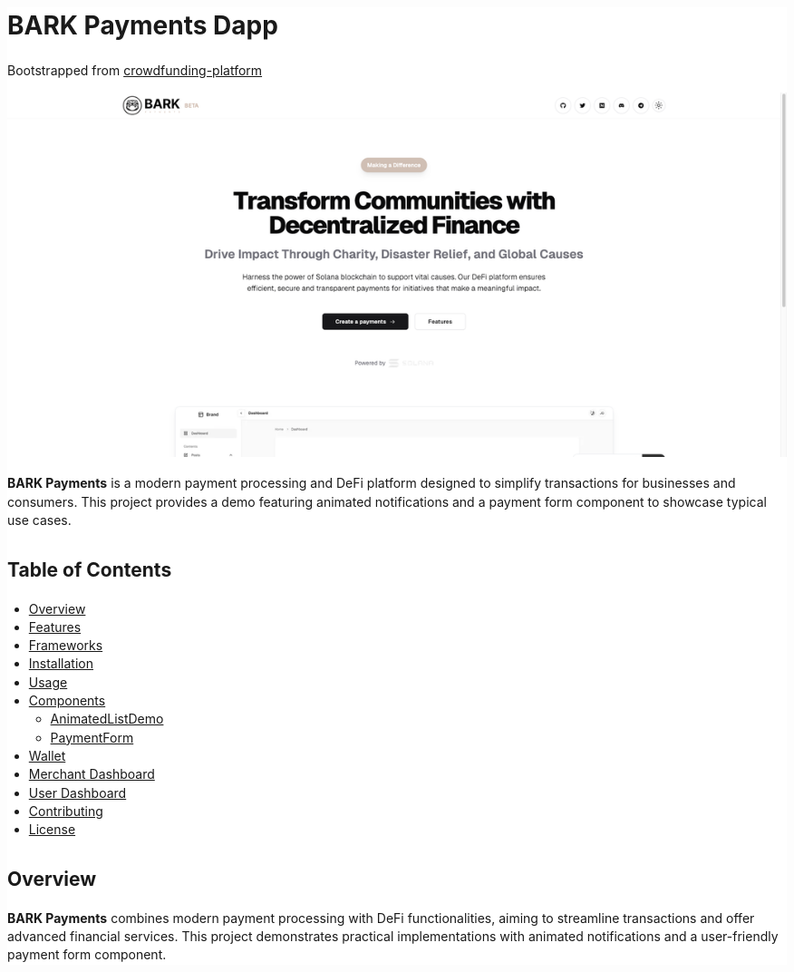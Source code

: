 # BARK Payments Dapp

Bootstrapped from [crowdfunding-platform](https://github.com/barkprotocol/crowdfunding-platform.git)

![Thumbnail](./assets/thumbnail.png)

**BARK Payments** is a modern payment processing and DeFi platform designed to simplify transactions for businesses and consumers. This project provides a demo featuring animated notifications and a payment form component to showcase typical use cases.

## Table of Contents

- [Overview](#overview)
- [Features](#features)
- [Frameworks](#frameworks)
- [Installation](#installation)
- [Usage](#usage)
- [Components](#components)
  - [AnimatedListDemo](#animatedlistdemo)
  - [PaymentForm](#paymentform)
- [Wallet](#wallet)
- [Merchant Dashboard](#merchant-dashboard)
- [User Dashboard](#user-dashboard)
- [Contributing](#contributing)
- [License](#license)

## Overview

**BARK Payments** combines modern payment processing with DeFi functionalities, aiming to streamline transactions and offer advanced financial services. This project demonstrates practical implementations with animated notifications and a user-friendly payment form component.
